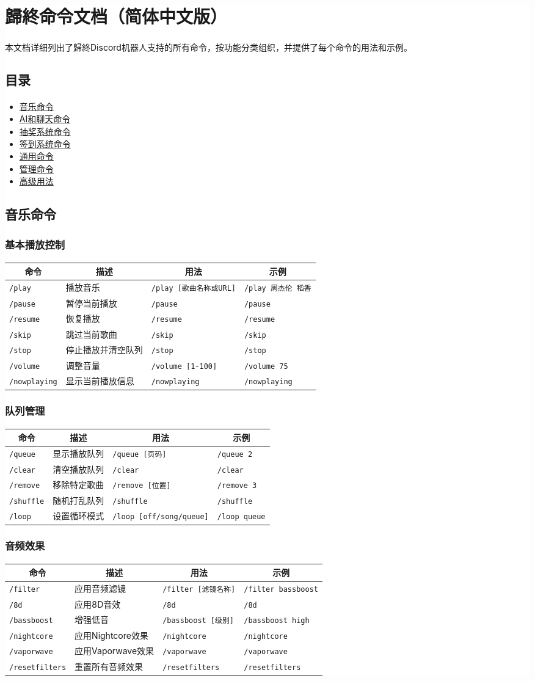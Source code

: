 # 歸終命令文档（简体中文版）

本文档详细列出了歸終Discord机器人支持的所有命令，按功能分类组织，并提供了每个命令的用法和示例。

## 目录
- [音乐命令](#音乐命令)
- [AI和聊天命令](#ai和聊天命令)
- [抽奖系统命令](#抽奖系统命令)
- [签到系统命令](#签到系统命令)
- [通用命令](#通用命令)
- [管理命令](#管理命令)
- [高级用法](#高级用法)

## 音乐命令

### 基本播放控制

| 命令 | 描述 | 用法 | 示例 |
|-----|------|-----|------|
| `/play` | 播放音乐 | `/play [歌曲名称或URL]` | `/play 周杰伦 稻香` |
| `/pause` | 暂停当前播放 | `/pause` | `/pause` |
| `/resume` | 恢复播放 | `/resume` | `/resume` |
| `/skip` | 跳过当前歌曲 | `/skip` | `/skip` |
| `/stop` | 停止播放并清空队列 | `/stop` | `/stop` |
| `/volume` | 调整音量 | `/volume [1-100]` | `/volume 75` |
| `/nowplaying` | 显示当前播放信息 | `/nowplaying` | `/nowplaying` |

### 队列管理

| 命令 | 描述 | 用法 | 示例 |
|-----|------|-----|------|
| `/queue` | 显示播放队列 | `/queue [页码]` | `/queue 2` |
| `/clear` | 清空播放队列 | `/clear` | `/clear` |
| `/remove` | 移除特定歌曲 | `/remove [位置]` | `/remove 3` |
| `/shuffle` | 随机打乱队列 | `/shuffle` | `/shuffle` |
| `/loop` | 设置循环模式 | `/loop [off/song/queue]` | `/loop queue` |

### 音频效果

| 命令 | 描述 | 用法 | 示例 |
|-----|------|-----|------|
| `/filter` | 应用音频滤镜 | `/filter [滤镜名称]` | `/filter bassboost` |
| `/8d` | 应用8D音效 | `/8d` | `/8d` |
| `/bassboost` | 增强低音 | `/bassboost [级别]` | `/bassboost high` |
| `/nightcore` | 应用Nightcore效果 | `/nightcore` | `/nightcore` |
| `/vaporwave` | 应用Vaporwave效果 | `/vaporwave` | `/vaporwave` |
| `/resetfilters` | 重置所有音频效果 | `/resetfilters` | `/resetfilters` |
